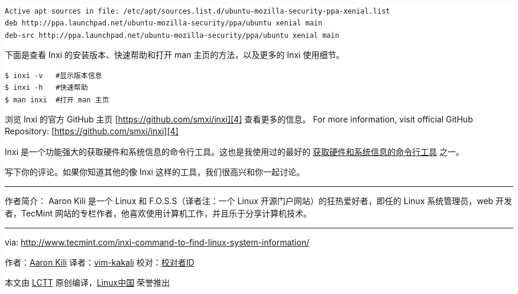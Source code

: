 ```
Active apt sources in file: /etc/apt/sources.list.d/ubuntu-mozilla-security-ppa-xenial.list
deb http://ppa.launchpad.net/ubuntu-mozilla-security/ppa/ubuntu xenial main
deb-src http://ppa.launchpad.net/ubuntu-mozilla-security/ppa/ubuntu xenial main
```
下面是查看 Inxi 的安装版本、快速帮助和打开 man 主页的方法，以及更多的 Inxi 使用细节。


```
$ inxi -v   #显示版本信息
$ inxi -h   #快速帮助
$ man inxi  #打开 man 主页
```
浏览 Inxi 的官方 GitHub 主页 [https://github.com/smxi/inxi][4] 查看更多的信息。
For more information, visit official GitHub Repository: [https://github.com/smxi/inxi][4]

Inxi 是一个功能强大的获取硬件和系统信息的命令行工具。这也是我使用过的最好的 [获取硬件和系统信息的命令行工具][5] 之一。

写下你的评论。如果你知道其他的像 Inxi 这样的工具，我们很高兴和你一起讨论。


--------------------------------------------------------------------------------


作者简介：
Aaron Kili 是一个 Linux 和 F.O.S.S（译者注：一个 Linux 开源门户网站）的狂热爱好者，即任的 Linux 系统管理员，web 开发者，TecMint 网站的专栏作者，他喜欢使用计算机工作，并且乐于分享计算机技术。


--------------------------------------------------------------------------------

via: http://www.tecmint.com/inxi-command-to-find-linux-system-information/

作者：[Aaron Kili][a]
译者：[vim-kakali](https://github.com/vim-kakali)
校对：[校对者ID](https://github.com/校对者ID)

本文由 [LCTT](https://github.com/LCTT/TranslateProject) 原创编译，[Linux中国](https://linux.cn/) 荣誉推出

[a]:http://www.tecmint.com/author/aaronkili/

[1]:http://www.tecmint.com/find-processes-by-memory-usage-top-batch-mode/
[2]:http://www.tecmint.com/install-htop-linux-process-monitoring-for-rhel-centos-fedora/
[3]:http://www.tecmint.com/psensor-monitors-hardware-temperature-in-linux/
[4]:https://github.com/smxi/inxi
[5]:http://www.tecmint.com/commands-to-collect-system-and-hardware-information-in-linux/
[6]:http://www.tecmint.com/author/aaronkili/
[7]:http://www.tecmint.com/10-useful-free-linux-ebooks-for-newbies-and-administrators/
[8]:http://www.tecmint.com/free-linux-shell-scripting-books/
